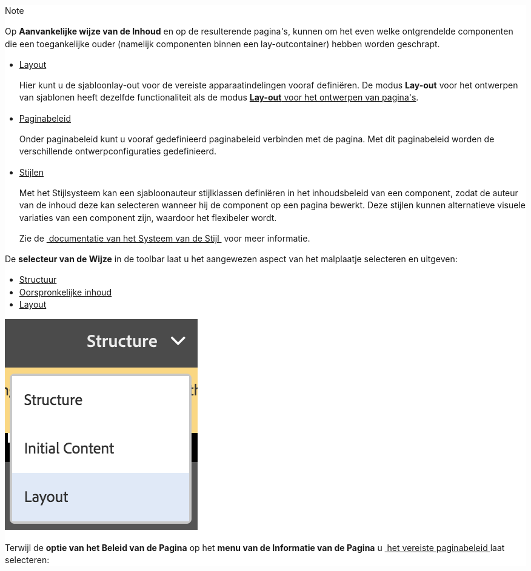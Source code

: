   >[!NOTE]
  >
  >Op **Aanvankelijke wijze van de Inhoud** en op de resulterende pagina&#39;s, kunnen om het even welke ontgrendelde componenten die een toegankelijke ouder (namelijk componenten binnen een lay-outcontainer) hebben worden geschrapt.

* [Layout](#editingatemplatelayout)

  Hier kunt u de sjabloonlay-out voor de vereiste apparaatindelingen vooraf definiëren. De modus **Lay-out** voor het ontwerpen van sjablonen heeft dezelfde functionaliteit als de modus [**Lay-out** voor het ontwerpen van pagina&#39;s](/help/sites-authoring/responsive-layout.md#defining-layouts-layout-mode).

* [Paginabeleid](#editingatemplatepagepolicies)

  Onder paginabeleid kunt u vooraf gedefinieerd paginabeleid verbinden met de pagina. Met dit paginabeleid worden de verschillende ontwerpconfiguraties gedefinieerd.

* [Stijlen](/help/sites-authoring/style-system.md)

  Met het Stijlsysteem kan een sjabloonauteur stijlklassen definiëren in het inhoudsbeleid van een component, zodat de auteur van de inhoud deze kan selecteren wanneer hij de component op een pagina bewerkt. Deze stijlen kunnen alternatieve visuele variaties van een component zijn, waardoor het flexibeler wordt.

  Zie de [&#x200B; documentatie van het Systeem van de Stijl &#x200B;](/help/sites-authoring/style-system.md) voor meer informatie.

De **selecteur van de Wijze** in de toolbar laat u het aangewezen aspect van het malplaatje selecteren en uitgeven:

* [Structuur](#editingatemplatestructure)
* [Oorspronkelijke inhoud](#editingatemplateinitialcontent)
* [Layout](#editingatemplatelayout)

![&#x200B; chlimage_1-133 &#x200B;](assets/chlimage_1-133.png)

Terwijl de **optie van het Beleid van de Pagina** op het **menu van de Informatie van de Pagina** u [&#x200B; het vereiste paginabeleid &#x200B;](#editingatemplatepagepolicies) laat selecteren:
